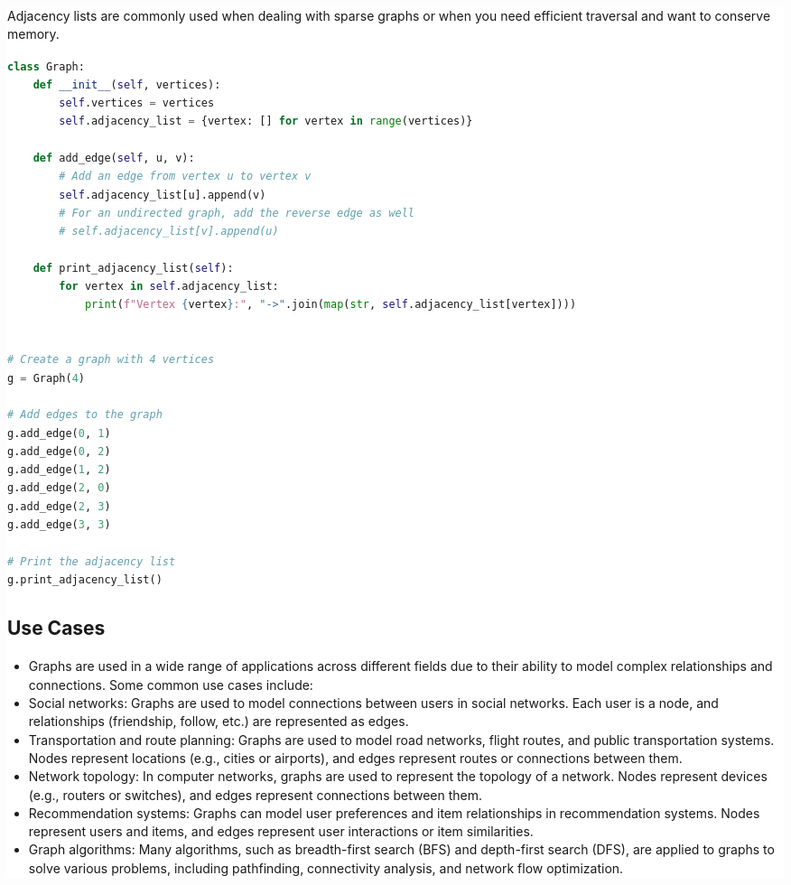 Adjacency lists are commonly used when dealing with sparse graphs or when you need efficient traversal and want to conserve memory.

```Python
class Graph:
    def __init__(self, vertices):
        self.vertices = vertices
        self.adjacency_list = {vertex: [] for vertex in range(vertices)}

    def add_edge(self, u, v):
        # Add an edge from vertex u to vertex v
        self.adjacency_list[u].append(v)
        # For an undirected graph, add the reverse edge as well
        # self.adjacency_list[v].append(u)

    def print_adjacency_list(self):
        for vertex in self.adjacency_list:
            print(f"Vertex {vertex}:", "->".join(map(str, self.adjacency_list[vertex])))


# Create a graph with 4 vertices
g = Graph(4)

# Add edges to the graph
g.add_edge(0, 1)
g.add_edge(0, 2)
g.add_edge(1, 2)
g.add_edge(2, 0)
g.add_edge(2, 3)
g.add_edge(3, 3)

# Print the adjacency list
g.print_adjacency_list()
```

## Use Cases
- Graphs are used in a wide range of applications across different fields due to their ability to model complex relationships and connections. Some common use cases include:
- Social networks: Graphs are used to model connections between users in social networks. Each user is a node, and relationships (friendship, follow, etc.) are represented as edges.
- Transportation and route planning: Graphs are used to model road networks, flight routes, and public transportation systems. Nodes represent locations (e.g., cities or airports), and edges represent routes or connections between them.
- Network topology: In computer networks, graphs are used to represent the topology of a network. Nodes represent devices (e.g., routers or switches), and edges represent connections between them.
- Recommendation systems: Graphs can model user preferences and item relationships in recommendation systems. Nodes represent users and items, and edges represent user interactions or item similarities.
- Graph algorithms: Many algorithms, such as breadth-first search (BFS) and depth-first search (DFS), are applied to graphs to solve various problems, including pathfinding, connectivity analysis, and network flow optimization.
